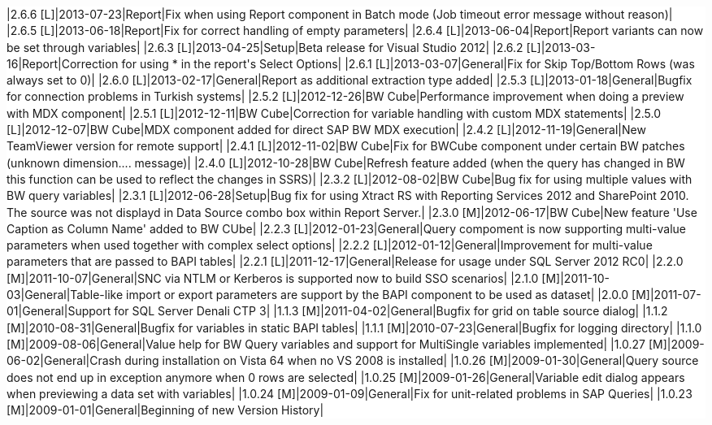 |2.6.6 [L]|2013-07-23|Report|Fix when using Report component in Batch mode (Job timeout error message without reason)|
|2.6.5 [L]|2013-06-18|Report|Fix for correct handling of empty parameters|
|2.6.4 [L]|2013-06-04|Report|Report variants can now be set through variables|
|2.6.3 [L]|2013-04-25|Setup|Beta release for Visual Studio 2012|
|2.6.2 [L]|2013-03-16|Report|Correction for using * in the report's Select Options|
|2.6.1 [L]|2013-03-07|General|Fix for Skip Top/Bottom Rows (was always set to 0)|
|2.6.0 [L]|2013-02-17|General|Report as additional extraction type added|
|2.5.3 [L]|2013-01-18|General|Bugfix for connection problems in Turkish systems|
|2.5.2 [L]|2012-12-26|BW Cube|Performance improvement when doing a preview with MDX component|
|2.5.1 [L]|2012-12-11|BW Cube|Correction for variable handling with custom MDX statements|
|2.5.0 [L]|2012-12-07|BW Cube|MDX component added for direct SAP BW MDX execution|
|2.4.2 [L]|2012-11-19|General|New TeamViewer version for remote support|
|2.4.1 [L]|2012-11-02|BW Cube|Fix for BWCube component under certain BW patches (unknown dimension.... message)|
|2.4.0 [L]|2012-10-28|BW Cube|Refresh feature added (when the query has changed in BW this function can be used to reflect the changes in SSRS)|
|2.3.2 [L]|2012-08-02|BW Cube|Bug fix for using multiple values with BW query variables|
|2.3.1 [L]|2012-06-28|Setup|Bug fix for using Xtract RS with Reporting Services 2012 and SharePoint 2010. The source was not displayd in Data Source combo box within Report Server.|
|2.3.0 [M]|2012-06-17|BW Cube|New feature 'Use Caption as Column Name' added to BW CUbe|
|2.2.3 [L]|2012-01-23|General|Query compoment is now supporting multi-value parameters when used together with complex select options|
|2.2.2 [L]|2012-01-12|General|Improvement for multi-value parameters that are passed to BAPI tables|
|2.2.1 [L]|2011-12-17|General|Release for usage under SQL Server 2012 RC0|
|2.2.0 [M]|2011-10-07|General|SNC via NTLM or Kerberos is supported now to build SSO scenarios|
|2.1.0 [M]|2011-10-03|General|Table-like import or export parameters  are support by the BAPI component to be used as dataset|
|2.0.0 [M]|2011-07-01|General|Support for SQL Server Denali CTP 3|
|1.1.3 [M]|2011-04-02|General|Bugfix for grid on table source dialog|
|1.1.2 [M]|2010-08-31|General|Bugfix for variables in static BAPI tables|
|1.1.1 [M]|2010-07-23|General|Bugfix for logging directory|
|1.1.0 [M]|2009-08-06|General|Value help for BW Query variables and support for MultiSingle variables implemented|
|1.0.27 [M]|2009-06-02|General|Crash during installation on Vista 64 when no VS 2008 is installed|
|1.0.26 [M]|2009-01-30|General|Query source does not end up in exception anymore when 0 rows are selected|
|1.0.25 [M]|2009-01-26|General|Variable edit dialog appears when previewing a data set with variables|
|1.0.24 [M]|2009-01-09|General|Fix for unit-related problems in SAP Queries|
|1.0.23 [M]|2009-01-01|General|Beginning of new Version History|
